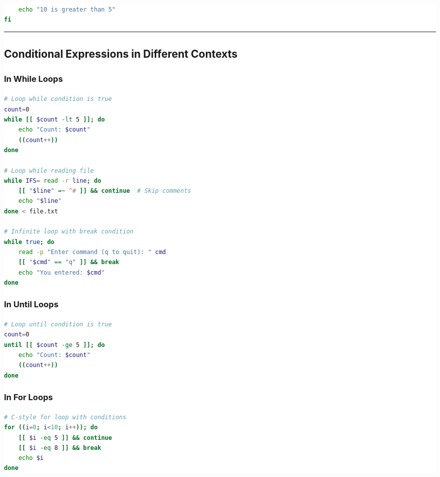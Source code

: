 ```bash
    echo "10 is greater than 5"
fi
```

---

## Conditional Expressions in Different Contexts

### In While Loops
```bash
# Loop while condition is true
count=0
while [[ $count -lt 5 ]]; do
    echo "Count: $count"
    ((count++))
done

# Loop while reading file
while IFS= read -r line; do
    [[ "$line" =~ ^# ]] && continue  # Skip comments
    echo "$line"
done < file.txt

# Infinite loop with break condition
while true; do
    read -p "Enter command (q to quit): " cmd
    [[ "$cmd" == "q" ]] && break
    echo "You entered: $cmd"
done
```

### In Until Loops
```bash
# Loop until condition is true
count=0
until [[ $count -ge 5 ]]; do
    echo "Count: $count"
    ((count++))
done
```

### In For Loops
```bash
# C-style for loop with conditions
for ((i=0; i<10; i++)); do
    [[ $i -eq 5 ]] && continue
    [[ $i -eq 8 ]] && break
    echo $i
done
```
